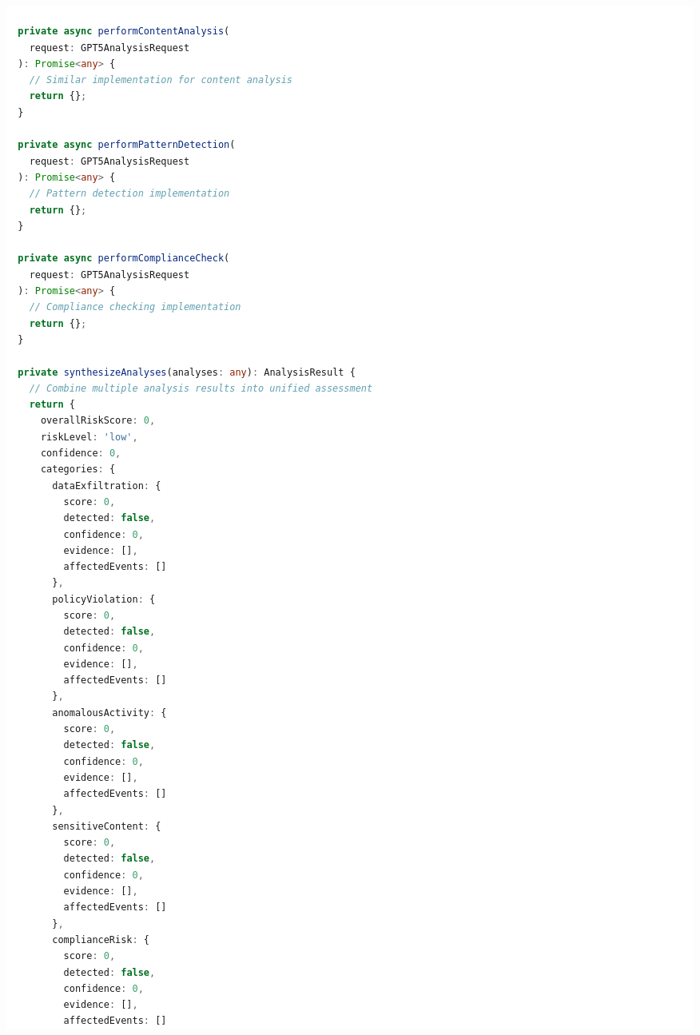 ```typescript

  private async performContentAnalysis(
    request: GPT5AnalysisRequest
  ): Promise<any> {
    // Similar implementation for content analysis
    return {};
  }

  private async performPatternDetection(
    request: GPT5AnalysisRequest
  ): Promise<any> {
    // Pattern detection implementation
    return {};
  }

  private async performComplianceCheck(
    request: GPT5AnalysisRequest
  ): Promise<any> {
    // Compliance checking implementation
    return {};
  }

  private synthesizeAnalyses(analyses: any): AnalysisResult {
    // Combine multiple analysis results into unified assessment
    return {
      overallRiskScore: 0,
      riskLevel: 'low',
      confidence: 0,
      categories: {
        dataExfiltration: {
          score: 0,
          detected: false,
          confidence: 0,
          evidence: [],
          affectedEvents: []
        },
        policyViolation: {
          score: 0,
          detected: false,
          confidence: 0,
          evidence: [],
          affectedEvents: []
        },
        anomalousActivity: {
          score: 0,
          detected: false,
          confidence: 0,
          evidence: [],
          affectedEvents: []
        },
        sensitiveContent: {
          score: 0,
          detected: false,
          confidence: 0,
          evidence: [],
          affectedEvents: []
        },
        complianceRisk: {
          score: 0,
          detected: false,
          confidence: 0,
          evidence: [],
          affectedEvents: []
```